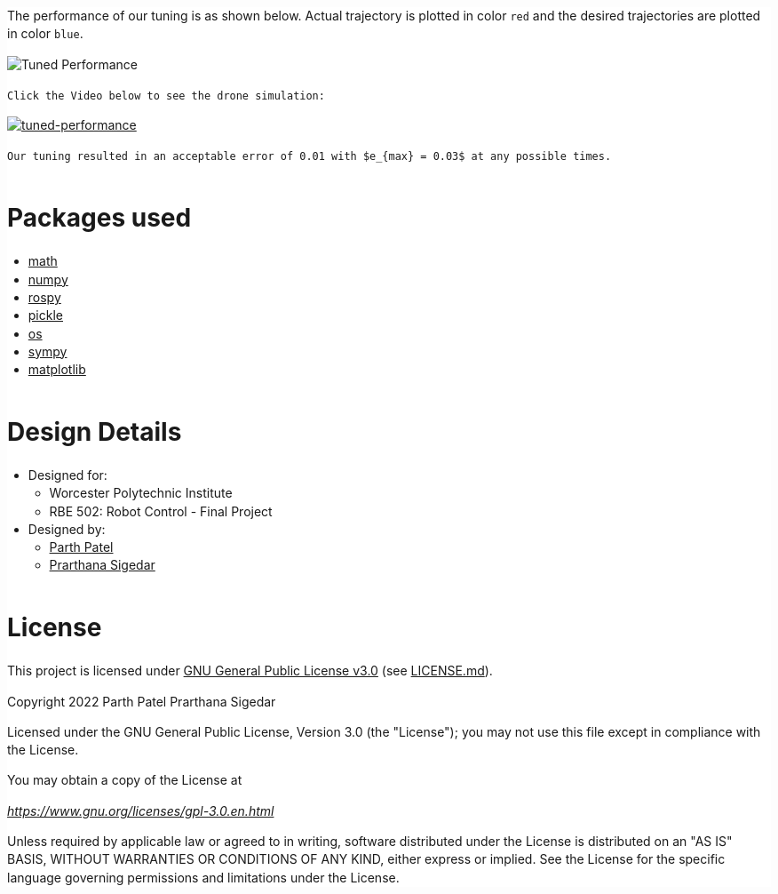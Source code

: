    The performance of our tuning is as shown below. Actual trajectory is plotted in color `red` and the desired trajectories are plotted in color `blue`.

![Tuned Performance](/Resources/Photos/trajectory.png)

    Click the Video below to see the drone simulation:

[![tuned-performance](https://img.youtube.com/vi/Pxz6nFl5Y7Q/0.jpg)](https://www.youtube.com/watch?v=Pxz6nFl5Y7Q)

    Our tuning resulted in an acceptable error of 0.01 with $e_{max} = 0.03$ at any possible times.

# Packages used

- [math](https://docs.python.org/3/library/math.html)
- [numpy](https://numpy.org/)
- [rospy](http://wiki.ros.org/rospy)
- [pickle](https://docs.python.org/3/library/pickle.html)
- [os](https://docs.python.org/3/library/os.html)
- [sympy](https://github.com/sympy/sympy)
- [matplotlib](https://matplotlib.org/1.3.0/index.html)

# Design Details

- Designed for:
  - Worcester Polytechnic Institute
  - RBE 502: Robot Control - Final Project
- Designed by:
  - [Parth Patel](mailto:parth.pmech@gmail.com)
  - [Prarthana Sigedar](mailto:prarthana.sigedar@gmail.com)

# License

This project is licensed under [GNU General Public License v3.0](https://www.gnu.org/licenses/gpl-3.0.en.html) (see [LICENSE.md](LICENSE.md)).

Copyright 2022 Parth Patel Prarthana Sigedar

Licensed under the GNU General Public License, Version 3.0 (the "License"); you may not use this file except in compliance with the License.

You may obtain a copy of the License at

_https://www.gnu.org/licenses/gpl-3.0.en.html_

Unless required by applicable law or agreed to in writing, software distributed under the License is distributed on an "AS IS" BASIS, WITHOUT WARRANTIES OR CONDITIONS OF ANY KIND, either express or implied. See the License for the specific language governing permissions and limitations under the License.
